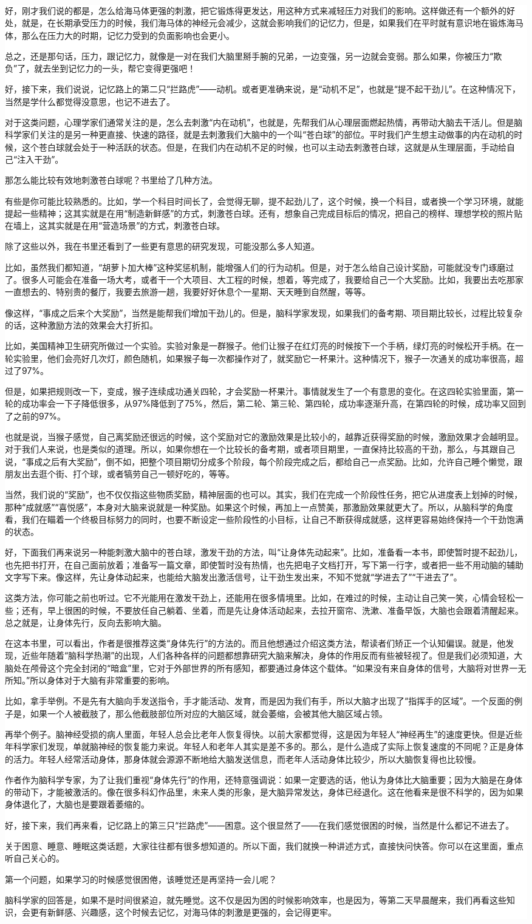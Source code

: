 好，刚才我们说的都是，怎么给海马体更强的刺激，把它锻炼得更发达，用这种方式来减轻压力对我们的影响。这样做还有一个额外的好处，就是，在长期承受压力的时候，我们海马体的神经元会减少，这就会影响我们的记忆力，但是，如果我们在平时就有意识地在锻炼海马体，那么在压力大的时期，记忆力受到的负面影响也会更小。

总之，还是那句话，压力，跟记忆力，就像是一对在我们大脑里掰手腕的兄弟，一边变强，另一边就会变弱。那么如果，你被压力“欺负”了，就去坐到记忆力的一头，帮它变得更强吧！

好，接下来，我们说说，记忆路上的第二只“拦路虎”——动机。或者更准确来说，是“动机不足”，也就是“提不起干劲儿”。在这种情况下，当然是学什么都觉得没意思，也记不进去了。

对于这类问题，心理学家们通常关注的是，怎么去刺激“内在动机”，也就是，先帮我们从心理层面燃起热情，再带动大脑去干活儿。但是脑科学家们关注的是另一种更直接、快速的路径，就是去刺激我们大脑中的一个叫“苍白球”的部位。平时我们产生想主动做事的内在动机的时候，这个苍白球就会处于一种活跃的状态。但是，在我们内在动机不足的时候，也可以主动去刺激苍白球，这就是从生理层面，手动给自己“注入干劲”。

那怎么能比较有效地刺激苍白球呢？书里给了几种方法。

有些是你可能比较熟悉的。比如，学一个科目时间长了，会觉得无聊，提不起劲儿了，这个时候，换一个科目，或者换一个学习环境，就能提起一些精神；这其实就是在用“制造新鲜感”的方式，刺激苍白球。还有，想象自己完成目标后的情况，把自己的榜样、理想学校的照片贴在墙上，这其实就是在用“营造场景”的方式，刺激苍白球。

除了这些以外，我在书里还看到了一些更有意思的研究发现，可能没那么多人知道。

比如，虽然我们都知道，“胡萝卜加大棒”这种奖惩机制，能增强人们的行为动机。但是，对于怎么给自己设计奖励，可能就没专门琢磨过了。很多人可能会在准备一场大考，或者干一个大项目、大工程的时候，想着，等完成了，我要给自己一个大奖励。比如，我要出去吃那家一直想去的、特别贵的餐厅，我要去旅游一趟，我要好好休息个一星期、天天睡到自然醒，等等。

像这样，“事成之后来个大奖励”，当然是能帮我们增加干劲儿的。但是，脑科学家发现，如果我们的备考期、项目期比较长，过程比较复杂的话，这种激励方法的效果会大打折扣。

比如，美国精神卫生研究所做过一个实验。实验对象是一群猴子。他们让猴子在红灯亮的时候按下一个手柄，绿灯亮的时候松开手柄。在一轮实验里，他们会亮好几次灯，颜色随机，如果猴子每一次都操作对了，就奖励它一杯果汁。这种情况下，猴子一次通关的成功率很高，超过了97%。

但是，如果把规则改一下，变成，猴子连续成功通关四轮，才会奖励一杯果汁。事情就发生了一个有意思的变化。在这四轮实验里面，第一轮的成功率会一下子降低很多，从97%降低到了75%，然后，第二轮、第三轮、第四轮，成功率逐渐升高，在第四轮的时候，成功率又回到了之前的97%。

也就是说，当猴子感觉，自己离奖励还很远的时候，这个奖励对它的激励效果是比较小的，越靠近获得奖励的时候，激励效果才会越明显。对于我们人来说，也是类似的道理。所以，如果你想在一个比较长的备考期，或者项目期里，一直保持比较高的干劲，那么，与其跟自己说，“事成之后有大奖励”，倒不如，把整个项目期切分成多个阶段，每个阶段完成之后，都给自己一点奖励。比如，允许自己睡个懒觉，跟朋友出去逛个街、打个球，或者犒劳自己一顿好吃的，等等。

当然，我们说的“奖励”，也不仅仅指这些物质奖励，精神层面的也可以。其实，我们在完成一个阶段性任务，把它从进度表上划掉的时候，那种“成就感”“喜悦感”，本身对大脑来说就是一种奖励。如果这个时候，再加上一点赞美，那激励效果就更大了。所以，从脑科学的角度看，我们在瞄着一个终极目标努力的同时，也要不断设定一些阶段性的小目标，让自己不断获得成就感，这样更容易始终保持一个干劲饱满的状态。

好，下面我们再来说另一种能刺激大脑中的苍白球，激发干劲的方法，叫“让身体先动起来”。比如，准备看一本书，即使暂时提不起劲儿，也先把书打开，在自己面前放着；准备写一篇文章，即使暂时没有热情，也先把电子文档打开，写下第一行字，或者把一些不用动脑的辅助文字写下来。像这样，先让身体动起来，也能给大脑发出激活信号，让干劲生发出来，不知不觉就“学进去了”“干进去了”。

这类方法，你可能之前也听过。它不光能用在激发干劲上，还能用在很多情境里。比如，在难过的时候，主动让自己笑一笑，心情会轻松一些；还有，早上很困的时候，不要放任自己躺着、坐着，而是先让身体活动起来，去拉开窗帘、洗漱、准备早饭，大脑也会跟着清醒起来。总之就是，让身体先行，反向去影响大脑。

在这本书里，可以看出，作者是很推荐这类“身体先行”的方法的。而且他想通过介绍这类方法，帮读者们矫正一个认知偏误。就是，他发现，近些年随着“脑科学热潮”的出现，人们各种各样的问题都想靠研究大脑来解决，身体的作用反而有些被轻视了。但是我们必须知道，大脑处在颅骨这个完全封闭的“暗盒”里，它对于外部世界的所有感知，都要通过身体这个载体。“如果没有来自身体的信号，大脑将对世界一无所知。”所以身体对于大脑有非常重要的影响。

比如，拿手举例。不是先有大脑向手发送指令，手才能活动、发育，而是因为我们有手，所以大脑才出现了“指挥手的区域”。一个反面的例子是，如果一个人被截肢了，那么他截肢部位所对应的大脑区域，就会萎缩，会被其他大脑区域占领。

再举个例子。脑神经受损的病人里面，年轻人总会比老年人恢复得快。以前大家都觉得，这是因为年轻人“神经再生”的速度更快。但是近些年科学家们发现，单就脑神经的恢复能力来说。年轻人和老年人其实是差不多的。那么，是什么造成了实际上恢复速度的不同呢？正是身体的活力。年轻人经常活动身体，那身体就会源源不断地给大脑发送信息，而老年人活动身体比较少，所以大脑恢复得也比较慢。

作者作为脑科学专家，为了让我们重视“身体先行”的作用，还特意强调说：如果一定要选的话，他认为身体比大脑重要；因为大脑是在身体的带动下，才能被激活的。像在很多科幻作品里，未来人类的形象，是大脑异常发达，身体已经退化。这在他看来是很不科学的，因为如果身体退化了，大脑也是要跟着萎缩的。

好，接下来，我们再来看，记忆路上的第三只“拦路虎”——困意。这个很显然了——在我们感觉很困的时候，当然是什么都记不进去了。

关于困意、睡意、睡眠这类话题，大家往往都有很多想知道的。所以下面，我们就换一种讲述方式，直接快问快答。你可以在这里面，重点听自己关心的。

第一个问题，如果学习的时候感觉很困倦，该睡觉还是再坚持一会儿呢？

脑科学家的回答是，如果不是时间很紧迫，就先睡觉。这不仅是因为困的时候影响效率，也是因为，等第二天早晨醒来，我们再看这些知识，会更有新鲜感、兴趣感，这个时候去记忆，对海马体的刺激是更强的，会记得更牢。
